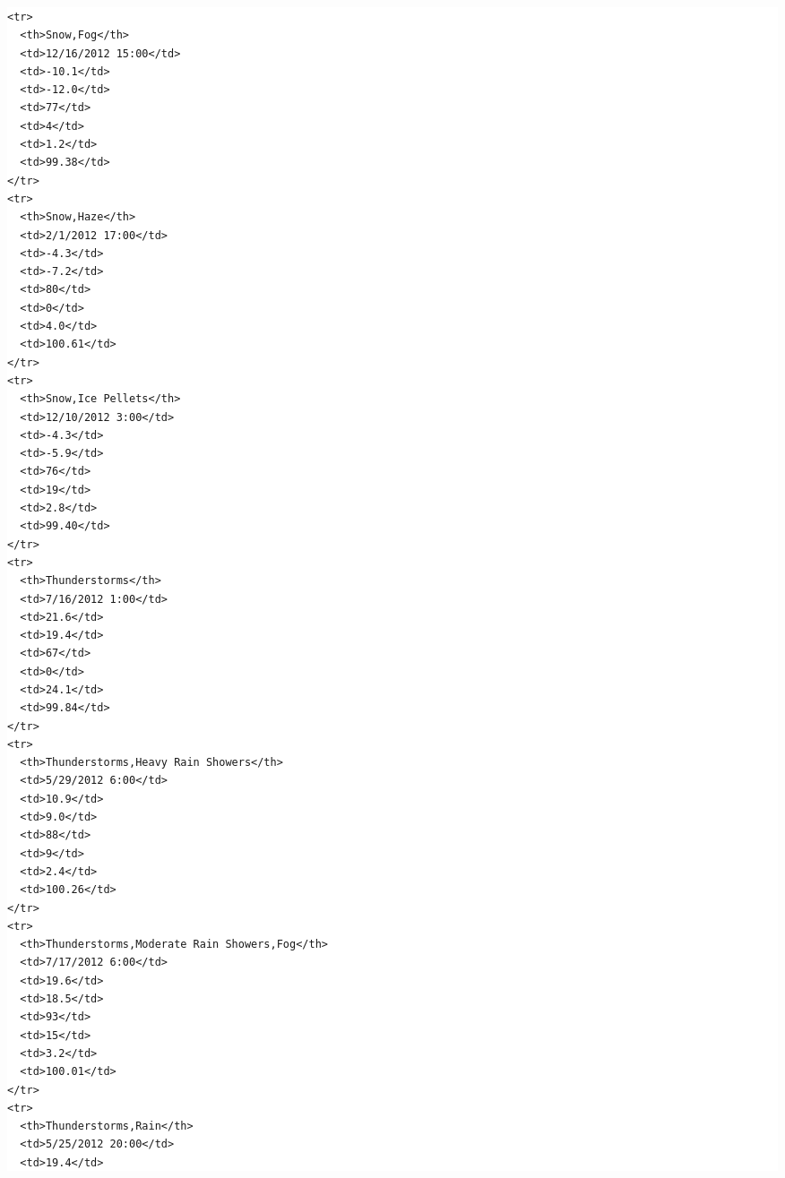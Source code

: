     <tr>
      <th>Snow,Fog</th>
      <td>12/16/2012 15:00</td>
      <td>-10.1</td>
      <td>-12.0</td>
      <td>77</td>
      <td>4</td>
      <td>1.2</td>
      <td>99.38</td>
    </tr>
    <tr>
      <th>Snow,Haze</th>
      <td>2/1/2012 17:00</td>
      <td>-4.3</td>
      <td>-7.2</td>
      <td>80</td>
      <td>0</td>
      <td>4.0</td>
      <td>100.61</td>
    </tr>
    <tr>
      <th>Snow,Ice Pellets</th>
      <td>12/10/2012 3:00</td>
      <td>-4.3</td>
      <td>-5.9</td>
      <td>76</td>
      <td>19</td>
      <td>2.8</td>
      <td>99.40</td>
    </tr>
    <tr>
      <th>Thunderstorms</th>
      <td>7/16/2012 1:00</td>
      <td>21.6</td>
      <td>19.4</td>
      <td>67</td>
      <td>0</td>
      <td>24.1</td>
      <td>99.84</td>
    </tr>
    <tr>
      <th>Thunderstorms,Heavy Rain Showers</th>
      <td>5/29/2012 6:00</td>
      <td>10.9</td>
      <td>9.0</td>
      <td>88</td>
      <td>9</td>
      <td>2.4</td>
      <td>100.26</td>
    </tr>
    <tr>
      <th>Thunderstorms,Moderate Rain Showers,Fog</th>
      <td>7/17/2012 6:00</td>
      <td>19.6</td>
      <td>18.5</td>
      <td>93</td>
      <td>15</td>
      <td>3.2</td>
      <td>100.01</td>
    </tr>
    <tr>
      <th>Thunderstorms,Rain</th>
      <td>5/25/2012 20:00</td>
      <td>19.4</td>